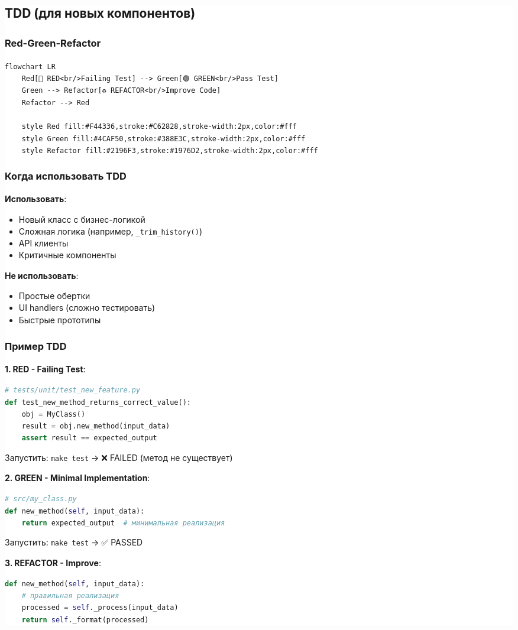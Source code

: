 ## TDD (для новых компонентов)

### Red-Green-Refactor

```mermaid
flowchart LR
    Red[🔴 RED<br/>Failing Test] --> Green[🟢 GREEN<br/>Pass Test]
    Green --> Refactor[♻️ REFACTOR<br/>Improve Code]
    Refactor --> Red

    style Red fill:#F44336,stroke:#C62828,stroke-width:2px,color:#fff
    style Green fill:#4CAF50,stroke:#388E3C,stroke-width:2px,color:#fff
    style Refactor fill:#2196F3,stroke:#1976D2,stroke-width:2px,color:#fff
```

### Когда использовать TDD

**Использовать**:
- Новый класс с бизнес-логикой
- Сложная логика (например, `_trim_history()`)
- API клиенты
- Критичные компоненты

**Не использовать**:
- Простые обертки
- UI handlers (сложно тестировать)
- Быстрые прототипы

### Пример TDD

**1. RED - Failing Test**:
```python
# tests/unit/test_new_feature.py
def test_new_method_returns_correct_value():
    obj = MyClass()
    result = obj.new_method(input_data)
    assert result == expected_output
```

Запустить: `make test` → ❌ FAILED (метод не существует)

**2. GREEN - Minimal Implementation**:
```python
# src/my_class.py
def new_method(self, input_data):
    return expected_output  # минимальная реализация
```

Запустить: `make test` → ✅ PASSED

**3. REFACTOR - Improve**:
```python
def new_method(self, input_data):
    # правильная реализация
    processed = self._process(input_data)
    return self._format(processed)
```
